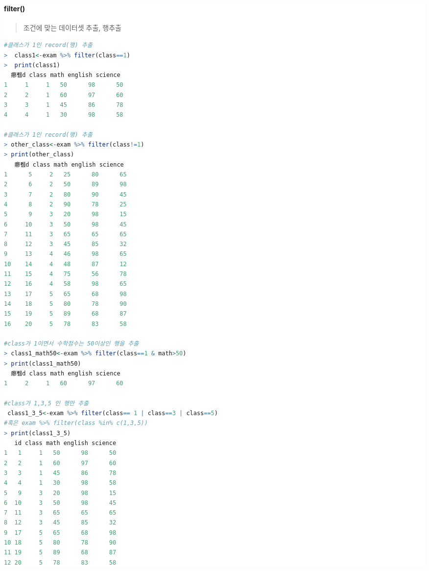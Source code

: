 #### filter() 

> 조건에 맞는 데이터셋 추출, 행추출

```R
#클래스가 1인 record(행) 추출
>  class1<-exam %>% filter(class==1)
>  print(class1)
  癤퓁d class math english science
1     1     1   50      98      50
2     2     1   60      97      60
3     3     1   45      86      78
4     4     1   30      98      58

#클래스가 1인 record(행) 추출
> other_class<-exam %>% filter(class!=1)
> print(other_class)
   癤퓁d class math english science
1      5     2   25      80      65
2      6     2   50      89      98
3      7     2   80      90      45
4      8     2   90      78      25
5      9     3   20      98      15
6     10     3   50      98      45
7     11     3   65      65      65
8     12     3   45      85      32
9     13     4   46      98      65
10    14     4   48      87      12
11    15     4   75      56      78
12    16     4   58      98      65
13    17     5   65      68      98
14    18     5   80      78      90
15    19     5   89      68      87
16    20     5   78      83      58

#class가 1이면서 수학점수는 50이상인 행을 추출
> class1_math50<-exam %>% filter(class==1 & math>50)
> print(class1_math50)
  癤퓁d class math english science
1     2     1   60      97      60

#class가 1,3,5 인 행만 추출
 class1_3_5<-exam %>% filter(class== 1 | class==3 | class==5)
#혹은 exam %>% filter(class %in% c(1,3,5))
> print(class1_3_5)
   id class math english science
1   1     1   50      98      50
2   2     1   60      97      60
3   3     1   45      86      78
4   4     1   30      98      58
5   9     3   20      98      15
6  10     3   50      98      45
7  11     3   65      65      65
8  12     3   45      85      32
9  17     5   65      68      98
10 18     5   80      78      90
11 19     5   89      68      87
12 20     5   78      83      58
```
